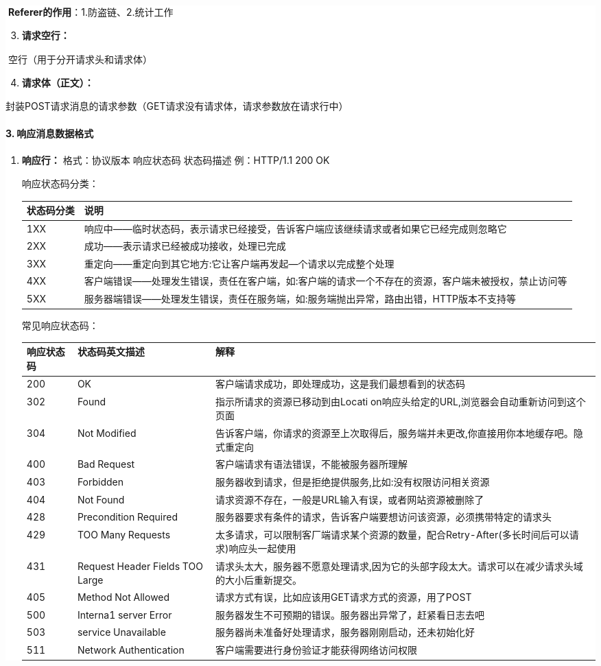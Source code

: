 ​          **Referer的作用**：1.防盗链、2.统计工作

3. **请求空行：**

​		 空行（用于分开请求头和请求体）

4. **请求体（正文）：**

​		 封装POST请求消息的请求参数（GET请求没有请求体，请求参数放在请求行中）

#### 3. 响应消息数据格式

1. **响应行：**
   格式：协议版本 响应状态码 状态码描述
   例：HTTP/1.1 200 OK

   响应状态码分类：

   | 状态码分类 | 说明                                                         |
   | ---------- | ------------------------------------------------------------ |
   | 1XX        | 响应中——临时状态码，表示请求已经接受，告诉客户端应该继续请求或者如果它已经完成则忽略它 |
   | 2XX        | 成功―—表示请求已经被成功接收，处理已完成                     |
   | 3XX        | 重定向—―重定向到其它地方:它让客户端再发起—个请求以完成整个处理 |
   | 4XX        | 客户端错误——处理发生错误，责任在客户端，如:客户端的请求一个不存在的资源，客户端未被授权，禁止访问等 |
   | 5XX        | 服务器端错误——处理发生错误，责任在服务端，如:服务端抛出异常，路由出错，HTTP版本不支持等 |

   常见响应状态码：

   | 响应状态码 | 状态码英文描述                  | 解释                                                         |
   | ---------- | ------------------------------- | ------------------------------------------------------------ |
   | 200        | OK                              | 客户端请求成功，即处理成功，这是我们最想看到的状态码         |
   | 302        | Found                           | 指示所请求的资源已移动到由Locati on响应头给定的URL,浏览器会自动重新访问到这个页面 |
   | 304        | Not Modified                    | 告诉客户端，你请求的资源至上次取得后，服务端并未更改,你直接用你本地缓存吧。隐式重定向 |
   | 400        | Bad Request                     | 客户端请求有语法错误，不能被服务器所理解                     |
   | 403        | Forbidden                       | 服务器收到请求，但是拒绝提供服务,比如:没有权限访问相关资源   |
   | 404        | Not Found                       | 请求资源不存在，一般是URL输入有误，或者网站资源被删除了      |
   | 428        | Precondition Required           | 服务器要求有条件的请求，告诉客户端要想访问该资源，必须携带特定的请求头 |
   | 429        | TOO Many Requests               | 太多请求，可以限制客厂端请求某个资源的数量，配合Retry-After(多长时间后可以请求)响应头一起使用 |
   | 431        | Request Header Fields TOO Large | 请求头太大，服务器不愿意处理请求,因为它的头部字段太大。请求可以在减少请求头域的大小后重新提交。 |
   | 405        | Method Not Allowed              | 请求方式有误，比如应该用GET请求方式的资源，用了POST          |
   | 500        | Interna1 server Error           | 服务器发生不可预期的错误。服务器出异常了，赶紧看日志去吧     |
   | 503        | service Unavailable             | 服务器尚未准备好处理请求，服务器刚刚启动，还未初始化好       |
   | 511        | Network Authentication          | 客户端需要进行身份验证才能获得网络访问权限                   |
